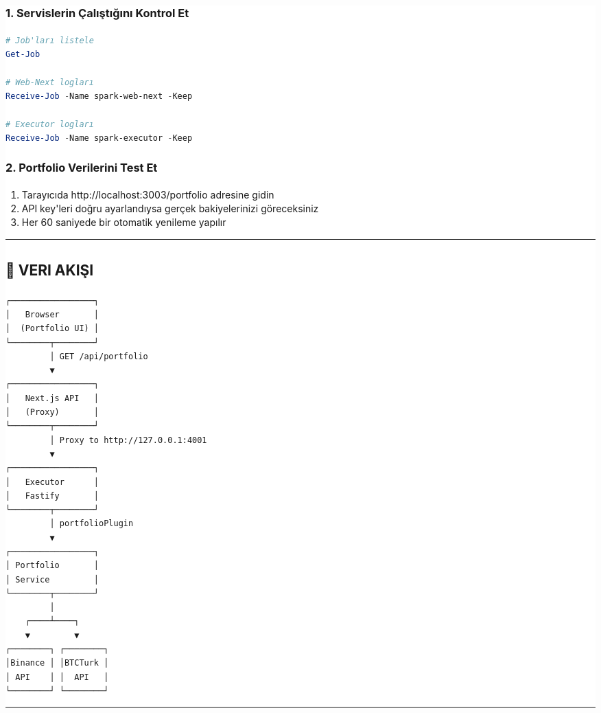 ### 1. Servislerin Çalıştığını Kontrol Et

```powershell
# Job'ları listele
Get-Job

# Web-Next logları
Receive-Job -Name spark-web-next -Keep

# Executor logları
Receive-Job -Name spark-executor -Keep
```

### 2. Portfolio Verilerini Test Et

1. Tarayıcıda http://localhost:3003/portfolio adresine gidin
2. API key'leri doğru ayarlandıysa gerçek bakiyelerinizi göreceksiniz
3. Her 60 saniyede bir otomatik yenileme yapılır

---

## 🔄 VERI AKIŞI

```
┌─────────────────┐
│   Browser       │
│  (Portfolio UI) │
└────────┬────────┘
         │ GET /api/portfolio
         ▼
┌─────────────────┐
│   Next.js API   │
│   (Proxy)       │
└────────┬────────┘
         │ Proxy to http://127.0.0.1:4001
         ▼
┌─────────────────┐
│   Executor      │
│   Fastify       │
└────────┬────────┘
         │ portfolioPlugin
         ▼
┌─────────────────┐
│ Portfolio       │
│ Service         │
└────────┬────────┘
         │
    ┌────┴────┐
    ▼         ▼
┌────────┐ ┌────────┐
│Binance │ │BTCTurk │
│ API    │ │  API   │
└────────┘ └────────┘
```

---